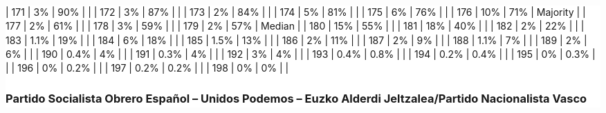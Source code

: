 | 171 | 3% | 90% |  |
| 172 | 3% | 87% |  |
| 173 | 2% | 84% |  |
| 174 | 5% | 81% |  |
| 175 | 6% | 76% |  |
| 176 | 10% | 71% | Majority |
| 177 | 2% | 61% |  |
| 178 | 3% | 59% |  |
| 179 | 2% | 57% | Median |
| 180 | 15% | 55% |  |
| 181 | 18% | 40% |  |
| 182 | 2% | 22% |  |
| 183 | 1.1% | 19% |  |
| 184 | 6% | 18% |  |
| 185 | 1.5% | 13% |  |
| 186 | 2% | 11% |  |
| 187 | 2% | 9% |  |
| 188 | 1.1% | 7% |  |
| 189 | 2% | 6% |  |
| 190 | 0.4% | 4% |  |
| 191 | 0.3% | 4% |  |
| 192 | 3% | 4% |  |
| 193 | 0.4% | 0.8% |  |
| 194 | 0.2% | 0.4% |  |
| 195 | 0% | 0.3% |  |
| 196 | 0% | 0.2% |  |
| 197 | 0.2% | 0.2% |  |
| 198 | 0% | 0% |  |

### Partido Socialista Obrero Español – Unidos Podemos – Euzko Alderdi Jeltzalea/Partido Nacionalista Vasco
